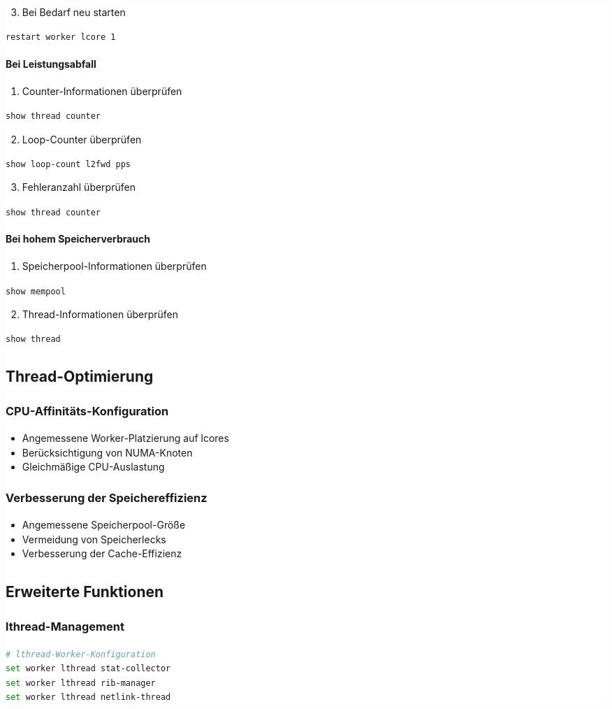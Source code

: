 3. Bei Bedarf neu starten
```bash
restart worker lcore 1
```

#### Bei Leistungsabfall
1. Counter-Informationen überprüfen
```bash
show thread counter
```

2. Loop-Counter überprüfen
```bash
show loop-count l2fwd pps
```

3. Fehleranzahl überprüfen
```bash
show thread counter
```

#### Bei hohem Speicherverbrauch
1. Speicherpool-Informationen überprüfen
```bash
show mempool
```

2. Thread-Informationen überprüfen
```bash
show thread
```

## Thread-Optimierung

### CPU-Affinitäts-Konfiguration
- Angemessene Worker-Platzierung auf lcores
- Berücksichtigung von NUMA-Knoten
- Gleichmäßige CPU-Auslastung

### Verbesserung der Speichereffizienz
- Angemessene Speicherpool-Größe
- Vermeidung von Speicherlecks
- Verbesserung der Cache-Effizienz

## Erweiterte Funktionen

### lthread-Management
```bash
# lthread-Worker-Konfiguration
set worker lthread stat-collector
set worker lthread rib-manager
set worker lthread netlink-thread
```
